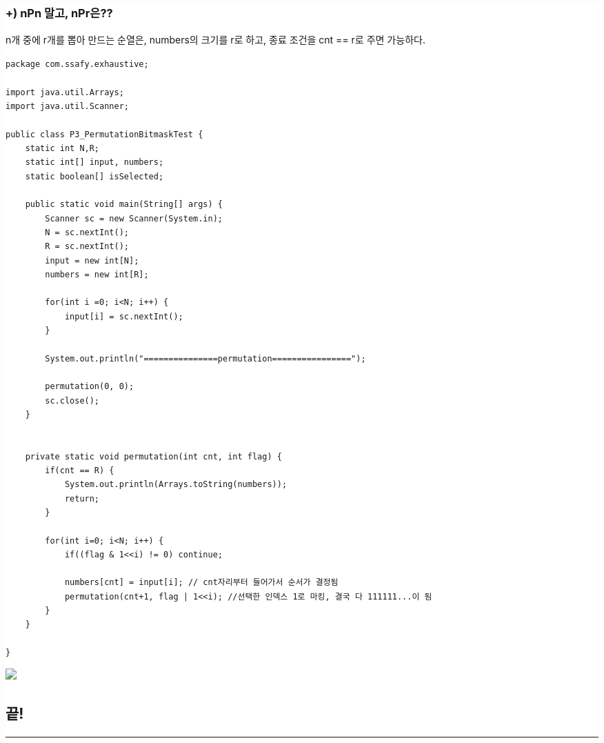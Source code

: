 
### +) nPn 말고, nPr은??

n개 중에 r개를 뽑아 만드는 순열은,
numbers의 크기를 r로 하고,
종료 조건을 cnt == r로 주면 가능하다.

```
package com.ssafy.exhaustive;

import java.util.Arrays;
import java.util.Scanner;

public class P3_PermutationBitmaskTest {
	static int N,R;
	static int[] input, numbers;
	static boolean[] isSelected;

	public static void main(String[] args) {
		Scanner sc = new Scanner(System.in);
		N = sc.nextInt();
		R = sc.nextInt();
		input = new int[N];
		numbers = new int[R];

		for(int i =0; i<N; i++) {
			input[i] = sc.nextInt();
		}

		System.out.println("===============permutation================");

		permutation(0, 0);
		sc.close();
	}


	private static void permutation(int cnt, int flag) {
		if(cnt == R) {
			System.out.println(Arrays.toString(numbers));
			return;
		}

		for(int i=0; i<N; i++) {
			if((flag & 1<<i) != 0) continue;

			numbers[cnt] = input[i]; // cnt자리부터 들어가서 순서가 결정됨
			permutation(cnt+1, flag | 1<<i); //선택한 인덱스 1로 마킹, 결국 다 111111...이 됨
		}
	}

}

```

![](https://images.velog.io/images/mulgyeol/post/8935a862-99ef-4875-af68-53adcaccd20f/img2.png)

## 끝!

---
